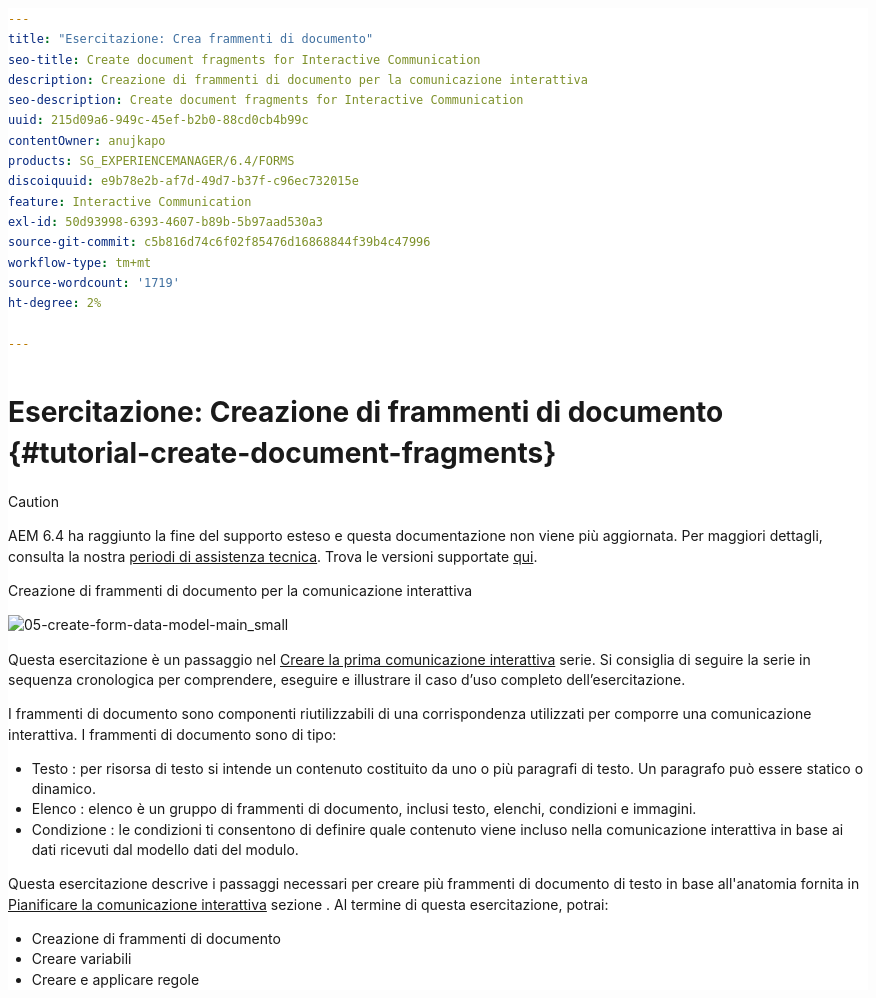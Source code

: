 ```yaml
---
title: "Esercitazione: Crea frammenti di documento"
seo-title: Create document fragments for Interactive Communication
description: Creazione di frammenti di documento per la comunicazione interattiva
seo-description: Create document fragments for Interactive Communication
uuid: 215d09a6-949c-45ef-b2b0-88cd0cb4b99c
contentOwner: anujkapo
products: SG_EXPERIENCEMANAGER/6.4/FORMS
discoiquuid: e9b78e2b-af7d-49d7-b37f-c96ec732015e
feature: Interactive Communication
exl-id: 50d93998-6393-4607-b89b-5b97aad530a3
source-git-commit: c5b816d74c6f02f85476d16868844f39b4c47996
workflow-type: tm+mt
source-wordcount: '1719'
ht-degree: 2%

---
```


# Esercitazione: Creazione di frammenti di documento {#tutorial-create-document-fragments}

>[!CAUTION]
>
>AEM 6.4 ha raggiunto la fine del supporto esteso e questa documentazione non viene più aggiornata. Per maggiori dettagli, consulta la nostra [periodi di assistenza tecnica](https://helpx.adobe.com/it/support/programs/eol-matrix.html). Trova le versioni supportate [qui](https://experienceleague.adobe.com/docs/).

Creazione di frammenti di documento per la comunicazione interattiva

![05-create-form-data-model-main_small](assets/05-create-form-data-model-main_small.png)

Questa esercitazione è un passaggio nel [Creare la prima comunicazione interattiva](/help/forms/using/create-your-first-interactive-communication.md) serie. Si consiglia di seguire la serie in sequenza cronologica per comprendere, eseguire e illustrare il caso d’uso completo dell’esercitazione.

I frammenti di documento sono componenti riutilizzabili di una corrispondenza utilizzati per comporre una comunicazione interattiva. I frammenti di documento sono di tipo:

* Testo : per risorsa di testo si intende un contenuto costituito da uno o più paragrafi di testo. Un paragrafo può essere statico o dinamico.
* Elenco : elenco è un gruppo di frammenti di documento, inclusi testo, elenchi, condizioni e immagini.
* Condizione : le condizioni ti consentono di definire quale contenuto viene incluso nella comunicazione interattiva in base ai dati ricevuti dal modello dati del modulo.

Questa esercitazione descrive i passaggi necessari per creare più frammenti di documento di testo in base all&#39;anatomia fornita in [Pianificare la comunicazione interattiva](/help/forms/using/planning-interactive-communications.md) sezione . Al termine di questa esercitazione, potrai:

* Creazione di frammenti di documento
* Creare variabili
* Creare e applicare regole
